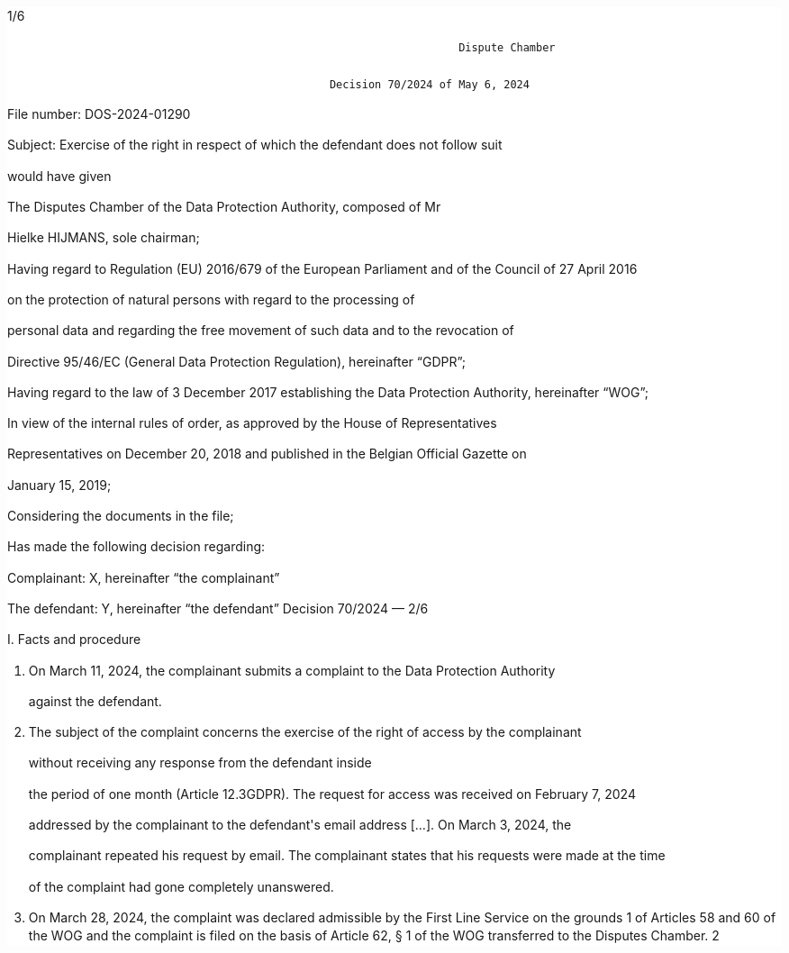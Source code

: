 1/6

                                                                          Dispute Chamber

                                                      Decision 70/2024 of May 6, 2024

File number: DOS-2024-01290

Subject: Exercise of the right in respect of which the defendant does not follow suit

would have given

The Disputes Chamber of the Data Protection Authority, composed of Mr

Hielke HIJMANS, sole chairman;

Having regard to Regulation (EU) 2016/679 of the European Parliament and of the Council of 27 April 2016

on the protection of natural persons with regard to the processing of

personal data and regarding the free movement of such data and to the revocation of

Directive 95/46/EC (General Data Protection Regulation), hereinafter “GDPR”;

Having regard to the law of 3 December 2017 establishing the Data Protection Authority,
hereinafter “WOG”;

In view of the internal rules of order, as approved by the House of Representatives

Representatives on December 20, 2018 and published in the Belgian Official Gazette on

January 15, 2019;

Considering the documents in the file;

Has made the following decision regarding:

Complainant: X, hereinafter “the complainant”

The defendant: Y, hereinafter “the defendant” Decision 70/2024 — 2/6

I. Facts and procedure

 1. On March 11, 2024, the complainant submits a complaint to the Data Protection Authority

       against the defendant.

 2. The subject of the complaint concerns the exercise of the right of access by the complainant

       without receiving any response from the defendant inside

       the period of one month (Article 12.3GDPR). The request for access was received on February 7, 2024

       addressed by the complainant to the defendant's email address \[…\]. On March 3, 2024, the

       complainant repeated his request by email. The complainant states that his requests were made at the time

       of the complaint had gone completely unanswered.

 3. On March 28, 2024, the complaint was declared admissible by the First Line Service on the grounds
                                               1
       of Articles 58 and 60 of the WOG and the complaint is filed on the basis of Article 62, § 1 of
       the WOG transferred to the Disputes Chamber.     2
